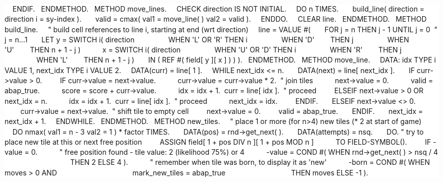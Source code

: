     ENDIF.
  ENDMETHOD.
  METHOD move\_lines.
    CHECK direction IS NOT INITIAL.
    DO n TIMES.
      build\_line( direction = direction i = sy-index ).
      valid = cmax( val1 = move\_line( ) val2 = valid ).
    ENDDO.
    CLEAR line.
  ENDMETHOD.
  METHOD build\_line.
    " build cell references to line i, starting at end (wrt direction)
    line = VALUE #(
      FOR j = n THEN j - 1 UNTIL j = 0  " j = n...1
      LET y = SWITCH i( direction
                WHEN 'L' OR 'R' THEN i
                WHEN 'D'        THEN j
                WHEN 'U'        THEN n + 1 - j )
          x = SWITCH i( direction
                WHEN 'U' OR 'D' THEN i
                WHEN 'R'        THEN j
                WHEN 'L'        THEN n + 1 - j )
      IN ( REF #( field\[ y \]\[ x \] ) ) ).
  ENDMETHOD.
  METHOD move\_line.
    DATA: idx TYPE i VALUE 1, next\_idx TYPE i VALUE 2.
    DATA(curr) = line\[ 1 \].
    WHILE next\_idx <= n.
      DATA(next) = line\[ next\_idx \].
      IF curr->value > 0.
        IF curr->value = next->value.
          curr->value = curr->value \* 2.  " join tiles
          next->value = 0.
          valid = abap\_true.
          score = score + curr->value.
          idx = idx + 1.  curr = line\[ idx \].  " proceed
        ELSEIF next->value > 0 OR next\_idx = n.
          idx = idx + 1.  curr = line\[ idx \].  " proceed
          next\_idx = idx.
        ENDIF.
      ELSEIF next->value <> 0.
        curr->value = next->value.  " shift tile to empty cell
        next->value = 0.
        valid = abap\_true.
      ENDIF.
      next\_idx = next\_idx + 1.
    ENDWHILE.
  ENDMETHOD.
  METHOD new\_tiles.
    " place 1 or more (for n>4) new tiles (\* 2 at start of game)
    DO nmax( val1 = n - 3 val2 = 1 ) \* factor TIMES.
      DATA(pos) = rnd->get\_next( ).
      DATA(attempts) = nsq.
      DO. " try to place new tile at this or next free position
        ASSIGN field\[ 1 + pos DIV n \]\[ 1 + pos MOD n \]
          TO FIELD-SYMBOL(<cell>).
        IF <cell>-value = 0.
          " free position found - tile value: 2 (likelihood 75%) or 4
          <cell>-value = COND #( WHEN rnd->get\_next( ) > nsq / 4
                                 THEN 2 ELSE 4 ).
          " remember when tile was born, to display it as 'new'
          <cell>-born = COND #( WHEN moves > 0 AND
                                     mark\_new\_tiles = abap\_true
                                THEN moves ELSE -1 ).